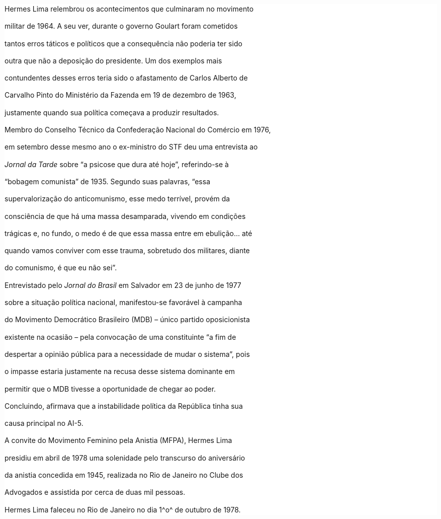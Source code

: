 Hermes Lima relembrou os acontecimentos que culminaram no movimento

militar de 1964. A seu ver, durante o governo Goulart foram cometidos

tantos erros táticos e políticos que a consequência não poderia ter sido

outra que não a deposição do presidente. Um dos exemplos mais

contundentes desses erros teria sido o afastamento de Carlos Alberto de

Carvalho Pinto do Ministério da Fazenda em 19 de dezembro de 1963,

justamente quando sua política começava a produzir resultados.



Membro do Conselho Técnico da Confederação Nacional do Comércio em 1976,

em setembro desse mesmo ano o ex-ministro do STF deu uma entrevista ao

*Jornal da Tarde* sobre “a psicose que dura até hoje”, referindo-se à

“bobagem comunista” de 1935. Segundo suas palavras, “essa

supervalorização do anticomunismo, esse medo terrível, provém da

consciência de que há uma massa desamparada, vivendo em condições

trágicas e, no fundo, o medo é de que essa massa entre em ebulição… até

quando vamos conviver com esse trauma, sobretudo dos militares, diante

do comunismo, é que eu não sei”.



Entrevistado pelo *Jornal do Brasil* em Salvador em 23 de junho de 1977

sobre a situação política nacional, manifestou-se favorável à campanha

do Movimento Democrático Brasileiro (MDB) – único partido oposicionista

existente na ocasião – pela convocação de uma constituinte “a fim de

despertar a opinião pública para a necessidade de mudar o sistema”, pois

o impasse estaria justamente na recusa desse sistema dominante em

permitir que o MDB tivesse a oportunidade de chegar ao poder.

Concluindo, afirmava que a instabilidade política da República tinha sua

causa principal no AI-5.



A convite do Movimento Feminino pela Anistia (MFPA), Hermes Lima

presidiu em abril de 1978 uma solenidade pelo transcurso do aniversário

da anistia concedida em 1945, realizada no Rio de Janeiro no Clube dos

Advogados e assistida por cerca de duas mil pessoas.



Hermes Lima faleceu no Rio de Janeiro no dia 1^o^ de outubro de 1978.

